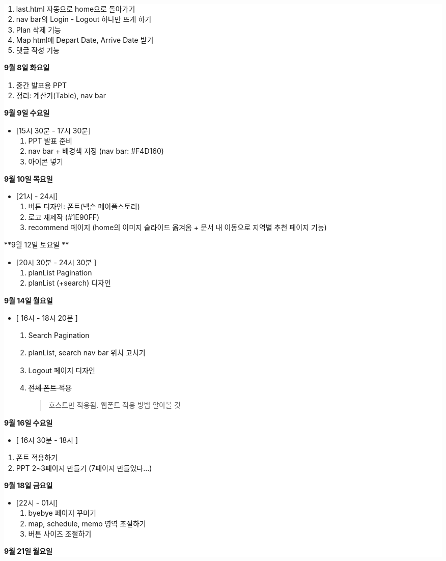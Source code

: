 1. last.html 자동으로 home으로 돌아가기
2. nav bar의 Login - Logout 하나만 뜨게 하기
3. Plan 삭제 기능
4. Map html에 Depart Date, Arrive Date 받기
5. 댓글 작성 기능

 **9월 8일 화요일**

1. 중간 발표용 PPT
2. 정리: 계산기(Table), nav bar

**9월 9일 수요일**

- [15시 30분 - 17시 30분]
  1. PPT 발표 준비
  2. nav bar + 배경색 지정 (nav bar: #F4D160)
  3. 아이콘 넣기

**9월 10일 목요일**

- [21시 - 24시]
  1. 버튼 디자인: 폰트(넥슨 메이플스토리)
  2.  로고 재제작 (#1E90FF)
  3.  recommend 페이지 (home의 이미지 슬라이드 옮겨옴 + 문서 내 이동으로 지역별 추천 페이지 기능)

**9월 12일 토요일 **

- [20시 30분 - 24시 30분 ]
  1. planList Pagination
  2. planList (+search) 디자인

**9월 14일 월요일**

- [ 16시 - 18시 20분 ]

  1. Search Pagination

  2. planList, search nav bar 위치 고치기

  3. Logout 페이지 디자인

  4. ~~전체 폰트 적용~~ 

     > 호스트만 적용됨. 웹폰트 적용 방법 알아볼 것

**9월 16일 수요일**

- [ 16시 30분 - 18시 ]

1. 폰트 적용하기
2. PPT 2~3페이지 만들기 (7페이지 만들었다…)

**9월 18일 금요일**

- [22시 - 01시]
  1. byebye 페이지 꾸미기
  2. map, schedule, memo 영역 조절하기
  3. 버튼 사이즈 조절하기

**9월 21일 월요일**
